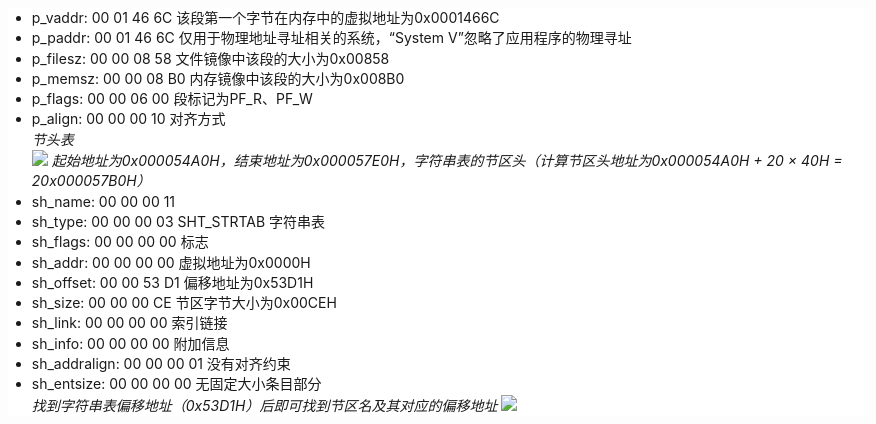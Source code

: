 - p_vaddr: 00 01 46 6C 该段第一个字节在内存中的虚拟地址为0x0001466C
- p_paddr: 00 01 46 6C 仅用于物理地址寻址相关的系统，“System V”忽略了应用程序的物理寻址
- p_filesz: 00 00 08 58 文件镜像中该段的大小为0x00858
- p_memsz: 00 00 08 B0 内存镜像中该段的大小为0x008B0
- p_flags: 00 00 06 00 段标记为PF_R、PF_W
- p_align: 00 00 00 10 对齐方式  
*节头表*  
![](/images/elf-shdr.png)
*起始地址为0x000054A0H，结束地址为0x000057E0H，字符串表的节区头（计算节区头地址为0x000054A0H + 20 &times; 40H = 20x000057B0H）*
- sh_name: 00 00 00 11
- sh_type: 00 00 00 03 SHT_STRTAB 字符串表
- sh_flags: 00 00 00 00 标志
- sh_addr: 00 00 00 00 虚拟地址为0x0000H
- sh_offset: 00 00 53 D1 偏移地址为0x53D1H
- sh_size: 00 00 00 CE 节区字节大小为0x00CEH
- sh_link: 00 00 00 00 索引链接
- sh_info: 00 00 00 00 附加信息
- sh_addralign: 00 00 00 01 没有对齐约束
- sh_entsize: 00 00 00 00 无固定大小条目部分  
*找到字符串表偏移地址（0x53D1H）后即可找到节区名及其对应的偏移地址*
![](/images/elf-string-table.png)




